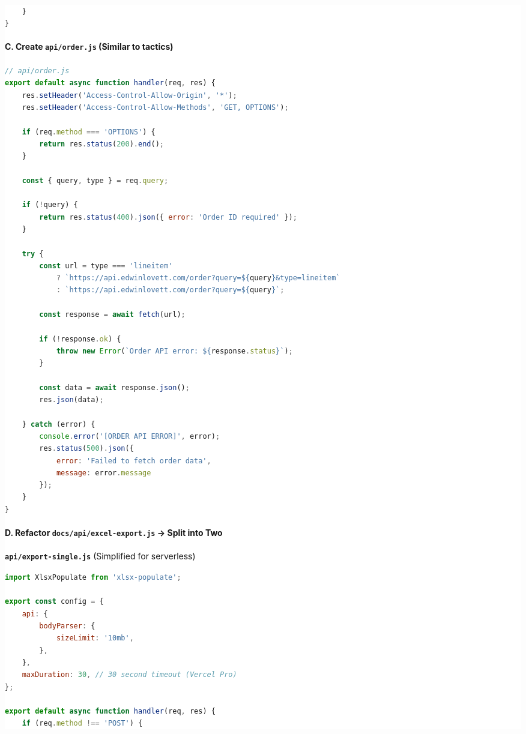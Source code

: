 ```javascript
    }
}
```

#### C. Create `api/order.js` (Similar to tactics)

```javascript
// api/order.js
export default async function handler(req, res) {
    res.setHeader('Access-Control-Allow-Origin', '*');
    res.setHeader('Access-Control-Allow-Methods', 'GET, OPTIONS');

    if (req.method === 'OPTIONS') {
        return res.status(200).end();
    }

    const { query, type } = req.query;

    if (!query) {
        return res.status(400).json({ error: 'Order ID required' });
    }

    try {
        const url = type === 'lineitem'
            ? `https://api.edwinlovett.com/order?query=${query}&type=lineitem`
            : `https://api.edwinlovett.com/order?query=${query}`;

        const response = await fetch(url);

        if (!response.ok) {
            throw new Error(`Order API error: ${response.status}`);
        }

        const data = await response.json();
        res.json(data);

    } catch (error) {
        console.error('[ORDER API ERROR]', error);
        res.status(500).json({
            error: 'Failed to fetch order data',
            message: error.message
        });
    }
}
```

#### D. Refactor `docs/api/excel-export.js` → Split into Two

**`api/export-single.js`** (Simplified for serverless)

```javascript
import XlsxPopulate from 'xlsx-populate';

export const config = {
    api: {
        bodyParser: {
            sizeLimit: '10mb',
        },
    },
    maxDuration: 30, // 30 second timeout (Vercel Pro)
};

export default async function handler(req, res) {
    if (req.method !== 'POST') {
```